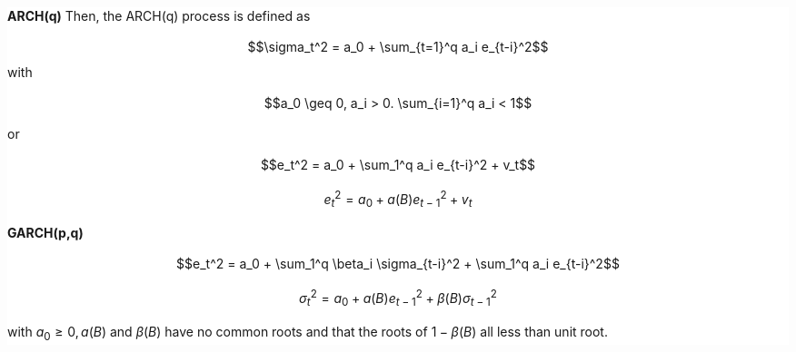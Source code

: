 __ARCH(q)__ Then, the ARCH(q) process is defined as 

$$\sigma_t^2 = a_0 + \sum_{t=1}^q a_i e_{t-i}^2$$ with

$$a_0 \geq 0, a_i > 0. \sum_{i=1}^q a_i < 1$$

or 

$$e_t^2 = a_0 + \sum_1^q a_i e_{t-i}^2 + v_t$$

$$e_t^2 = a_0 + a(B)e_{t-1}^2 + v_t$$

__GARCH(p,q)__

$$e_t^2 = a_0 + \sum_1^q \beta_i \sigma_{t-i}^2 + \sum_1^q a_i e_{t-i}^2$$

$$\sigma_t^2 = a_0 + a(B)e_{t-1}^2 + \beta(B)\sigma_{t-1}^2$$

with $a_0 \geq 0, a(B)$ and $\beta(B)$ have no common roots and that the roots of $1-\beta(B)$ all less than unit root. 
